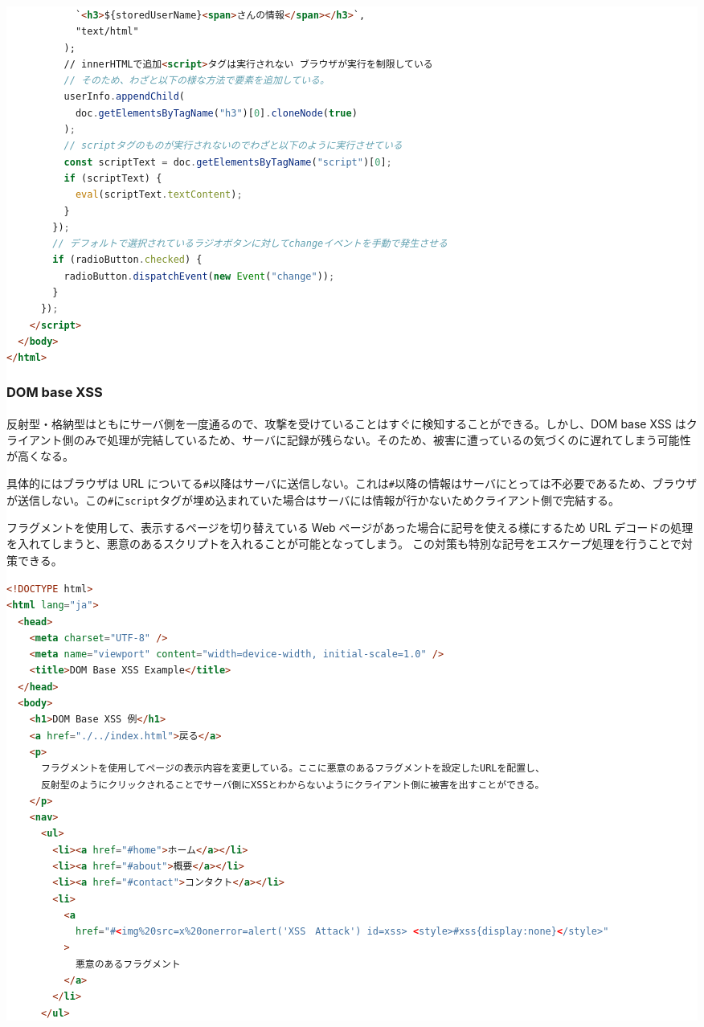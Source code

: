 ```html title="脆弱性のあるページ"
            `<h3>${storedUserName}<span>さんの情報</span></h3>`,
            "text/html"
          );
          // innerHTMLで追加<script>タグは実行されない ブラウザが実行を制限している
          // そのため、わざと以下の様な方法で要素を追加している。
          userInfo.appendChild(
            doc.getElementsByTagName("h3")[0].cloneNode(true)
          );
          // scriptタグのものが実行されないのでわざと以下のように実行させている
          const scriptText = doc.getElementsByTagName("script")[0];
          if (scriptText) {
            eval(scriptText.textContent);
          }
        });
        // デフォルトで選択されているラジオボタンに対してchangeイベントを手動で発生させる
        if (radioButton.checked) {
          radioButton.dispatchEvent(new Event("change"));
        }
      });
    </script>
  </body>
</html>
```

### DOM base XSS

反射型・格納型はともにサーバ側を一度通るので、攻撃を受けていることはすぐに検知することができる。しかし、DOM base XSS はクライアント側のみで処理が完結しているため、サーバに記録が残らない。そのため、被害に遭っているの気づくのに遅れてしまう可能性が高くなる。

具体的にはブラウザは URL についてる`#`以降はサーバに送信しない。これは`#`以降の情報はサーバにとっては不必要であるため、ブラウザが送信しない。この`#`に`script`タグが埋め込まれていた場合はサーバには情報が行かないためクライアント側で完結する。

フラグメントを使用して、表示するページを切り替えている Web ページがあった場合に記号を使える様にするため URL デコードの処理を入れてしまうと、悪意のあるスクリプトを入れることが可能となってしまう。
この対策も特別な記号をエスケープ処理を行うことで対策できる。

```html title="脆弱性のあるページ"
<!DOCTYPE html>
<html lang="ja">
  <head>
    <meta charset="UTF-8" />
    <meta name="viewport" content="width=device-width, initial-scale=1.0" />
    <title>DOM Base XSS Example</title>
  </head>
  <body>
    <h1>DOM Base XSS 例</h1>
    <a href="./../index.html">戻る</a>
    <p>
      フラグメントを使用してページの表示内容を変更している。ここに悪意のあるフラグメントを設定したURLを配置し、
      反射型のようにクリックされることでサーバ側にXSSとわからないようにクライアント側に被害を出すことができる。
    </p>
    <nav>
      <ul>
        <li><a href="#home">ホーム</a></li>
        <li><a href="#about">概要</a></li>
        <li><a href="#contact">コンタクト</a></li>
        <li>
          <a
            href="#<img%20src=x%20onerror=alert('XSS　Attack') id=xss> <style>#xss{display:none}</style>"
          >
            悪意のあるフラグメント
          </a>
        </li>
      </ul>
```
